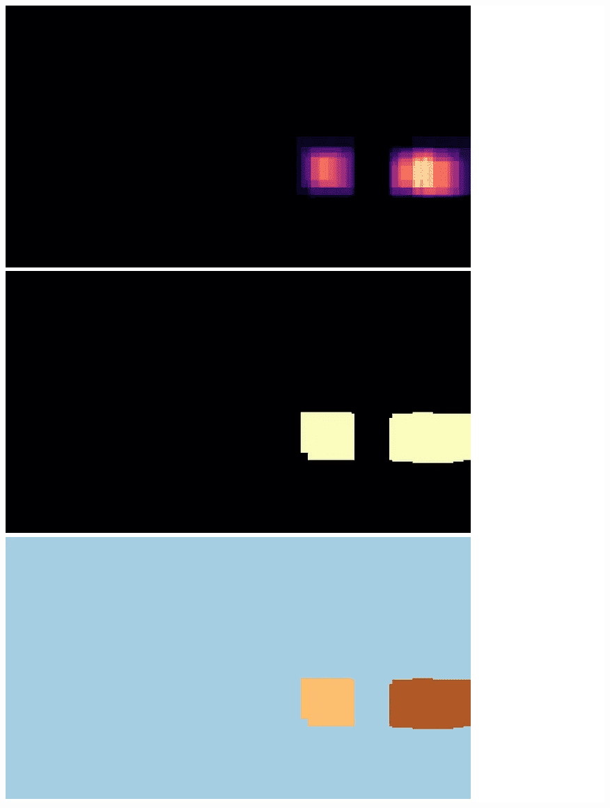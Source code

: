 **![](img/2da4a5a6d63cddd5970194fe1b2b5e65.png)****![](img/dad1b765a41c92d62277fea6830b2275.png)****![](img/421762348d8fc478c9bf2b4848ea0ee8.png)**
